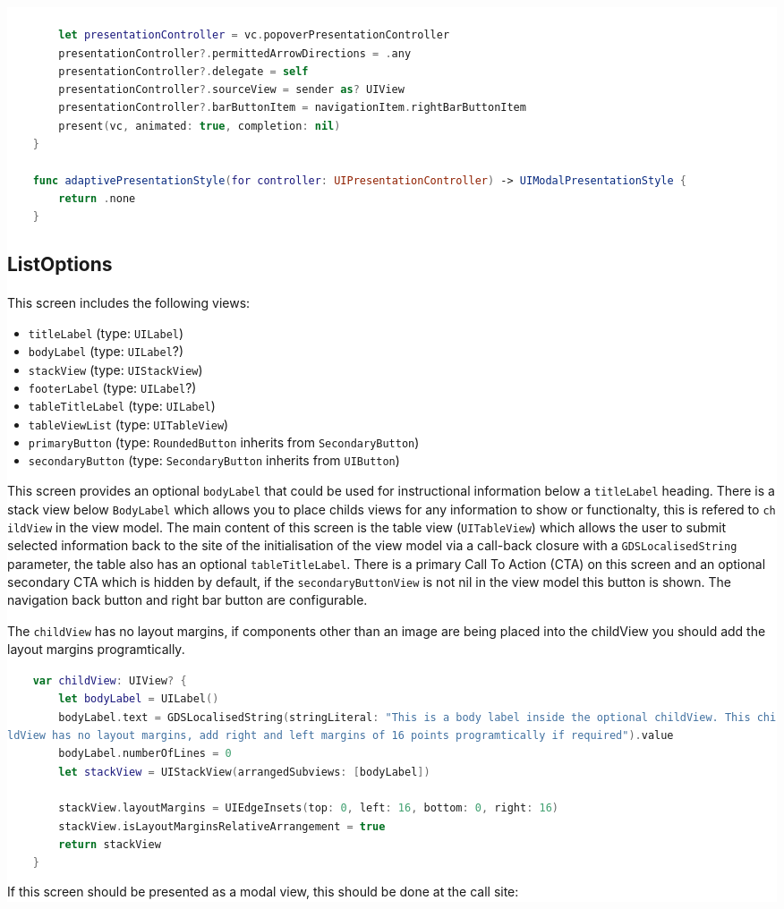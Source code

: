 ```swift
        
        let presentationController = vc.popoverPresentationController
        presentationController?.permittedArrowDirections = .any
        presentationController?.delegate = self
        presentationController?.sourceView = sender as? UIView
        presentationController?.barButtonItem = navigationItem.rightBarButtonItem
        present(vc, animated: true, completion: nil)
    }
    
    func adaptivePresentationStyle(for controller: UIPresentationController) -> UIModalPresentationStyle {
        return .none
    }
```


## ListOptions
This screen includes the following views:
- `titleLabel` (type: `UILabel`)
- `bodyLabel` (type: `UILabel`?)
- `stackView` (type: `UIStackView`)
- `footerLabel` (type: `UILabel`?)
- `tableTitleLabel` (type: `UILabel`)
- `tableViewList` (type: `UITableView`)
- `primaryButton`  (type: ``RoundedButton`` inherits from ``SecondaryButton``)
- `secondaryButton`  (type: ``SecondaryButton`` inherits from ``UIButton``)
    
This screen provides an optional `bodyLabel` that could be used for instructional information below a `titleLabel` heading. There is a stack view below `BodyLabel` which allows you to place childs views for any information to show or functionalty, this is refered to `childView` in the view model. The main content of this screen is the table view (`UITableView`) which allows the user to submit selected information back to the site of the initialisation of the view model via a call-back closure with a `GDSLocalisedString` parameter, the table also has an optional `tableTitleLabel`.
There is a primary Call To Action (CTA) on this screen and an optional secondary CTA which is hidden by default, if the `secondaryButtonView` is not nil in the view model this button is shown. The navigation back button and right bar button are configurable.

The `childView` has no layout margins, if components other than an image are being placed into the childView you should add the layout margins programtically.
```swift
    var childView: UIView? {
        let bodyLabel = UILabel()
        bodyLabel.text = GDSLocalisedString(stringLiteral: "This is a body label inside the optional childView. This childView has no layout margins, add right and left margins of 16 points programtically if required").value
        bodyLabel.numberOfLines = 0
        let stackView = UIStackView(arrangedSubviews: [bodyLabel])
        
        stackView.layoutMargins = UIEdgeInsets(top: 0, left: 16, bottom: 0, right: 16)
        stackView.isLayoutMarginsRelativeArrangement = true
        return stackView
    }
```
If this screen should be presented as a modal view, this should be done at the call site:
